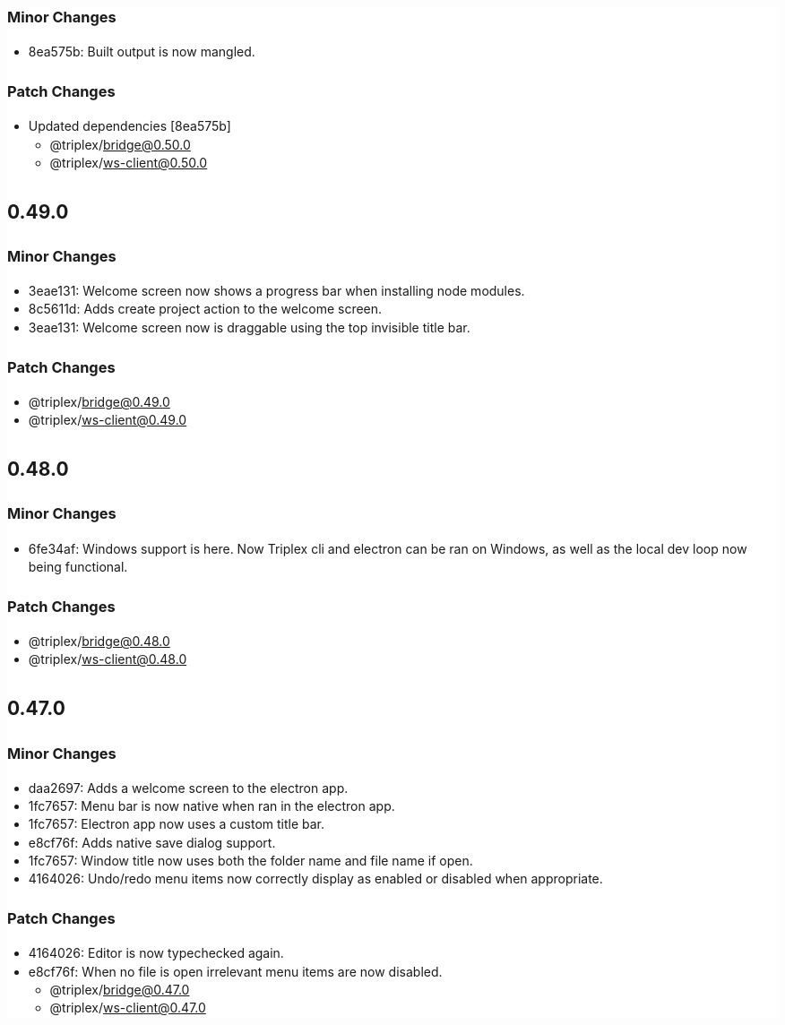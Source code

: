 ### Minor Changes

- 8ea575b: Built output is now mangled.

### Patch Changes

- Updated dependencies [8ea575b]
  - @triplex/bridge@0.50.0
  - @triplex/ws-client@0.50.0

## 0.49.0

### Minor Changes

- 3eae131: Welcome screen now shows a progress bar when installing node modules.
- 8c5611d: Adds create project action to the welcome screen.
- 3eae131: Welcome screen now is draggable using the top invisible title bar.

### Patch Changes

- @triplex/bridge@0.49.0
- @triplex/ws-client@0.49.0

## 0.48.0

### Minor Changes

- 6fe34af: Windows support is here. Now Triplex cli and electron can be ran on
  Windows, as well as the local dev loop now being functional.

### Patch Changes

- @triplex/bridge@0.48.0
- @triplex/ws-client@0.48.0

## 0.47.0

### Minor Changes

- daa2697: Adds a welcome screen to the electron app.
- 1fc7657: Menu bar is now native when ran in the electron app.
- 1fc7657: Electron app now uses a custom title bar.
- e8cf76f: Adds native save dialog support.
- 1fc7657: Window title now uses both the folder name and file name if open.
- 4164026: Undo/redo menu items now correctly display as enabled or disabled
  when appropriate.

### Patch Changes

- 4164026: Editor is now typechecked again.
- e8cf76f: When no file is open irrelevant menu items are now disabled.
  - @triplex/bridge@0.47.0
  - @triplex/ws-client@0.47.0
